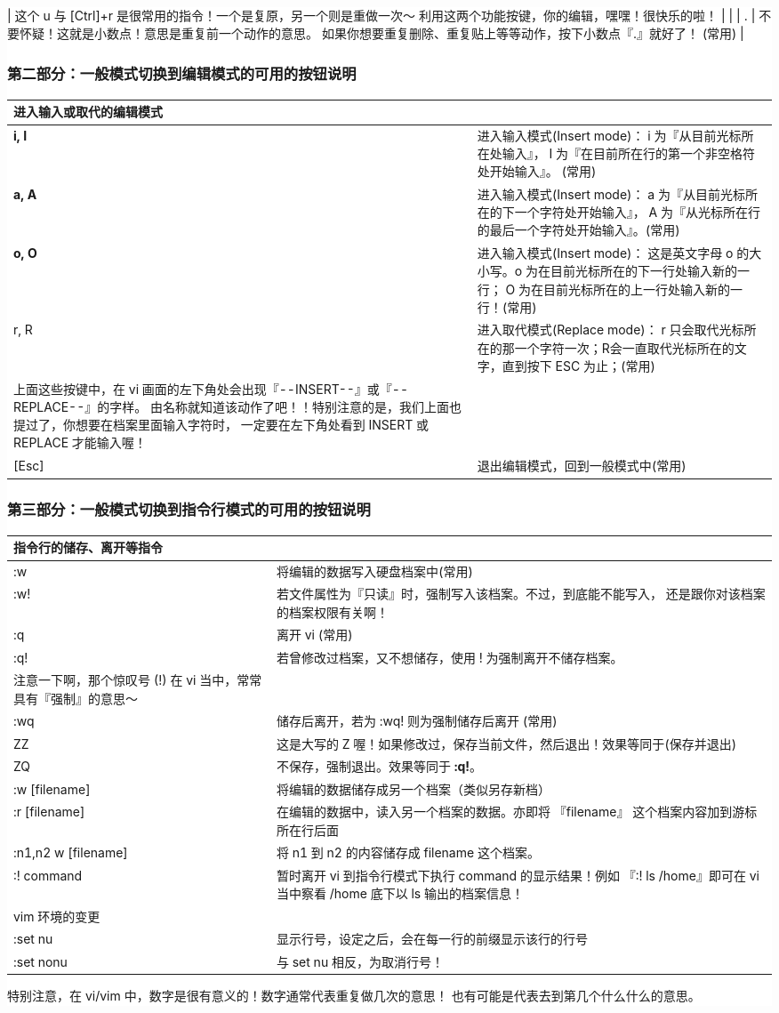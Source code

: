 | 这个 u 与 [Ctrl]+r 是很常用的指令！一个是复原，另一个则是重做一次～ 利用这两个功能按键，你的编辑，嘿嘿！很快乐的啦！ |                                                              |
| .                                                            | 不要怀疑！这就是小数点！意思是重复前一个动作的意思。 如果你想要重复删除、重复贴上等等动作，按下小数点『.』就好了！ (常用) |

### 第二部分：一般模式切换到编辑模式的可用的按钮说明

| 进入输入或取代的编辑模式                                     |                                                              |
| :----------------------------------------------------------- | ------------------------------------------------------------ |
| **i, I**                                                     | 进入输入模式(Insert mode)： i 为『从目前光标所在处输入』， I 为『在目前所在行的第一个非空格符处开始输入』。 (常用) |
| **a, A**                                                     | 进入输入模式(Insert mode)： a 为『从目前光标所在的下一个字符处开始输入』， A 为『从光标所在行的最后一个字符处开始输入』。(常用) |
| **o, O**                                                     | 进入输入模式(Insert mode)： 这是英文字母 o 的大小写。o 为在目前光标所在的下一行处输入新的一行； O 为在目前光标所在的上一行处输入新的一行！(常用) |
| r, R                                                         | 进入取代模式(Replace mode)： r 只会取代光标所在的那一个字符一次；R会一直取代光标所在的文字，直到按下 ESC 为止；(常用) |
| 上面这些按键中，在 vi 画面的左下角处会出现『--INSERT--』或『--REPLACE--』的字样。 由名称就知道该动作了吧！！特别注意的是，我们上面也提过了，你想要在档案里面输入字符时， 一定要在左下角处看到 INSERT 或 REPLACE 才能输入喔！ |                                                              |
| [Esc]                                                        | 退出编辑模式，回到一般模式中(常用)                           |

### 第三部分：一般模式切换到指令行模式的可用的按钮说明

| 指令行的储存、离开等指令                                     |                                                              |
| :----------------------------------------------------------- | ------------------------------------------------------------ |
| :w                                                           | 将编辑的数据写入硬盘档案中(常用)                             |
| :w!                                                          | 若文件属性为『只读』时，强制写入该档案。不过，到底能不能写入， 还是跟你对该档案的档案权限有关啊！ |
| :q                                                           | 离开 vi (常用)                                               |
| :q!                                                          | 若曾修改过档案，又不想储存，使用 ! 为强制离开不储存档案。    |
| 注意一下啊，那个惊叹号 (!) 在 vi 当中，常常具有『强制』的意思～ |                                                              |
| :wq                                                          | 储存后离开，若为 :wq! 则为强制储存后离开 (常用)              |
| ZZ                                                           | 这是大写的 Z 喔！如果修改过，保存当前文件，然后退出！效果等同于(保存并退出) |
| ZQ                                                           | 不保存，强制退出。效果等同于 **:q!**。                       |
| :w [filename]                                                | 将编辑的数据储存成另一个档案（类似另存新档）                 |
| :r [filename]                                                | 在编辑的数据中，读入另一个档案的数据。亦即将 『filename』 这个档案内容加到游标所在行后面 |
| :n1,n2 w [filename]                                          | 将 n1 到 n2 的内容储存成 filename 这个档案。                 |
| :! command                                                   | 暂时离开 vi 到指令行模式下执行 command 的显示结果！例如 『:! ls /home』即可在 vi 当中察看 /home 底下以 ls 输出的档案信息！ |
| vim 环境的变更                                               |                                                              |
| :set nu                                                      | 显示行号，设定之后，会在每一行的前缀显示该行的行号           |
| :set nonu                                                    | 与 set nu 相反，为取消行号！                                 |

特别注意，在 vi/vim 中，数字是很有意义的！数字通常代表重复做几次的意思！ 也有可能是代表去到第几个什么什么的意思。
